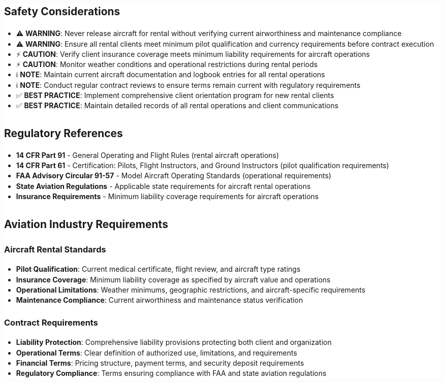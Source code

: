 ## Safety Considerations

- ⚠️ **WARNING**: Never release aircraft for rental without verifying current airworthiness and maintenance compliance
- ⚠️ **WARNING**: Ensure all rental clients meet minimum pilot qualification and currency requirements before contract execution
- ⚡ **CAUTION**: Verify client insurance coverage meets minimum liability requirements for aircraft operations
- ⚡ **CAUTION**: Monitor weather conditions and operational restrictions during rental periods
- ℹ️ **NOTE**: Maintain current aircraft documentation and logbook entries for all rental operations
- ℹ️ **NOTE**: Conduct regular contract reviews to ensure terms remain current with regulatory requirements
- ✅ **BEST PRACTICE**: Implement comprehensive client orientation program for new rental clients
- ✅ **BEST PRACTICE**: Maintain detailed records of all rental operations and client communications

## Regulatory References

- **14 CFR Part 91** - General Operating and Flight Rules (rental aircraft operations)
- **14 CFR Part 61** - Certification: Pilots, Flight Instructors, and Ground Instructors (pilot qualification requirements)
- **FAA Advisory Circular 91-57** - Model Aircraft Operating Standards (operational requirements)
- **State Aviation Regulations** - Applicable state requirements for aircraft rental operations
- **Insurance Requirements** - Minimum liability coverage requirements for aircraft operations

## Aviation Industry Requirements

### Aircraft Rental Standards
- **Pilot Qualification**: Current medical certificate, flight review, and aircraft type ratings
- **Insurance Coverage**: Minimum liability coverage as specified by aircraft value and operations
- **Operational Limitations**: Weather minimums, geographic restrictions, and aircraft-specific requirements
- **Maintenance Compliance**: Current airworthiness and maintenance status verification

### Contract Requirements
- **Liability Protection**: Comprehensive liability provisions protecting both client and organization
- **Operational Terms**: Clear definition of authorized use, limitations, and requirements
- **Financial Terms**: Pricing structure, payment terms, and security deposit requirements
- **Regulatory Compliance**: Terms ensuring compliance with FAA and state aviation regulations
